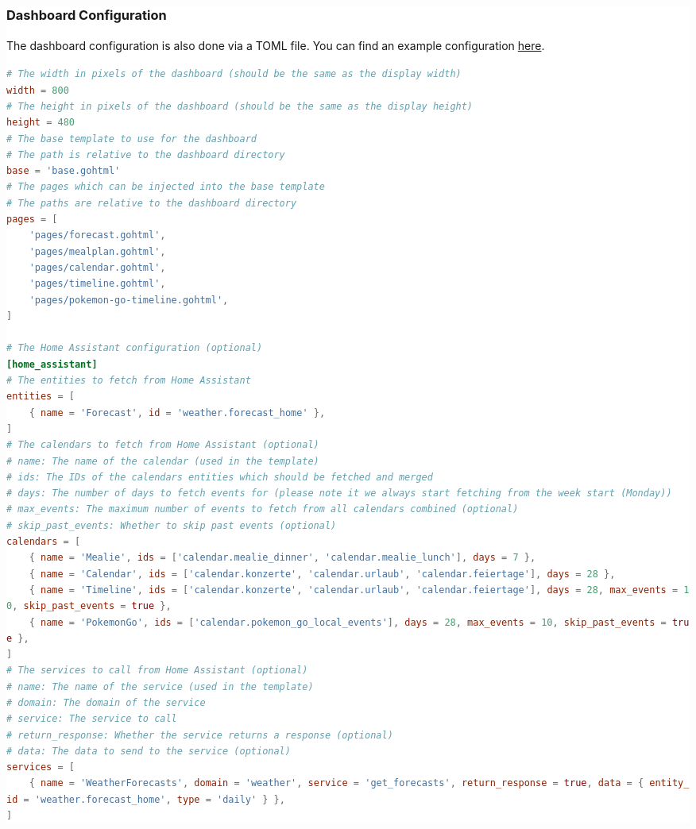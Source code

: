 ### Dashboard Configuration

The dashboard configuration is also done via a TOML file. You can find an example configuration [here](dashboards/default/config.toml).

```toml
# The width in pixels of the dashboard (should be the same as the display width)
width = 800
# The height in pixels of the dashboard (should be the same as the display height)
height = 480
# The base template to use for the dashboard
# The path is relative to the dashboard directory
base = 'base.gohtml'
# The pages which can be injected into the base template
# The paths are relative to the dashboard directory
pages = [
    'pages/forecast.gohtml',
    'pages/mealplan.gohtml',
    'pages/calendar.gohtml',
    'pages/timeline.gohtml',
    'pages/pokemon-go-timeline.gohtml',
]

# The Home Assistant configuration (optional)
[home_assistant]
# The entities to fetch from Home Assistant
entities = [
    { name = 'Forecast', id = 'weather.forecast_home' },
]
# The calendars to fetch from Home Assistant (optional)
# name: The name of the calendar (used in the template)
# ids: The IDs of the calendars entities which should be fetched and merged
# days: The number of days to fetch events for (please note it we always start fetching from the week start (Monday))
# max_events: The maximum number of events to fetch from all calendars combined (optional)
# skip_past_events: Whether to skip past events (optional)
calendars = [
    { name = 'Mealie', ids = ['calendar.mealie_dinner', 'calendar.mealie_lunch'], days = 7 },
    { name = 'Calendar', ids = ['calendar.konzerte', 'calendar.urlaub', 'calendar.feiertage'], days = 28 },
    { name = 'Timeline', ids = ['calendar.konzerte', 'calendar.urlaub', 'calendar.feiertage'], days = 28, max_events = 10, skip_past_events = true },
    { name = 'PokemonGo', ids = ['calendar.pokemon_go_local_events'], days = 28, max_events = 10, skip_past_events = true },
]
# The services to call from Home Assistant (optional)
# name: The name of the service (used in the template)
# domain: The domain of the service
# service: The service to call
# return_response: Whether the service returns a response (optional)
# data: The data to send to the service (optional)
services = [
    { name = 'WeatherForecasts', domain = 'weather', service = 'get_forecasts', return_response = true, data = { entity_id = 'weather.forecast_home', type = 'daily' } },
]
```
